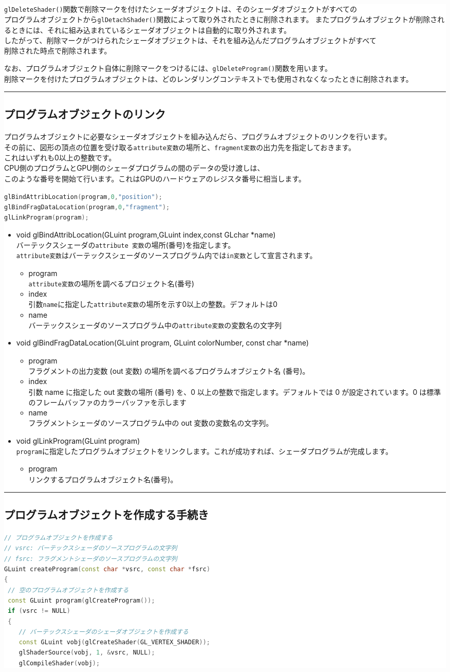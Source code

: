 
`glDeleteShader()`関数で削除マークを付けたシェーダオブジェクトは、そのシェーダオブジェクトがすべての  
プログラムオブジェクトから`glDetachShader()`関数によって取り外されたときに削除されます。  またプログラムオブジェクトが削除されるときには、それに組み込まれているシェーダオブジェクトは自動的に取り外されます。  
したがって、削除マークがつけられたシェーダオブジェクトは、それを組み込んだプログラムオブジェクトがすべて  
削除された時点で削除されます。  

なお、プログラムオブジェクト自体に削除マークをつけるには、`glDeleteProgram()`関数を用います。  
削除マークを付けたプログラムオブジェクトは、どのレンダリングコンテキストでも使用されなくなったときに削除されます。

---

## プログラムオブジェクトのリンク

プログラムオブジェクトに必要なシェーダオブジェクトを組み込んだら、プログラムオブジェクトのリンクを行います。  
その前に、図形の頂点の位置を受け取る`attribute変数`の場所と、`fragment変数`の出力先を指定しておきます。  
これはいずれも0以上の整数です。  
CPU側のプログラムとGPU側のシェーダプログラムの間のデータの受け渡しは、  
このような番号を開始て行います。これはGPUのハードウェアのレジスタ番号に相当します。  

```C++
glBindAttribLocation(program,0,"position");
glBindFragDataLocation(program,0,"fragment");
glLinkProgram(program);
```

- void glBindAttribLocation(GLuint program,GLuint index,const GLchar *name)  
バーテックスシェーダの`attribute 変数`の場所(番号)を指定します。  
`attribute変数`はバーテックスシェーダのソースプログラム内では`in変数`として宣言されます。  
    - program  
        `attribute変数`の場所を調べるプロジェクト名(番号)  
    - index  
    引数`name`に指定した`attribute変数`の場所を示す0以上の整数。デフォルトは0
    - name  
    バーテックスシェーダのソースプログラム中の`attribute変数`の変数名の文字列

- void glBindFragDataLocation(GLuint program, GLuint colorNumber, const char *name)  
    - program  
    フラグメントの出力変数 (out 変数) の場所を調べるプログラムオブジェクト名 (番号)。  
    - index  
    引数 name に指定した out 変数の場所 (番号) を、0 以上の整数で指定します。デフォルトでは 0 が設定されています。0 は標準のフレームバッファのカラーバッファを示します  
    - name  
    フラグメントシェーダのソースプログラム中の out 変数の変数名の文字列。

- void glLinkProgram(GLuint program)  
    `program`に指定したプログラムオブジェクトをリンクします。これが成功すれば、シェーダプログラムが完成します。  
    - program  
    リンクするプログラムオブジェクト名(番号)。

---

## プログラムオブジェクトを作成する手続き
```C++
// プログラムオブジェクトを作成する
// vsrc: バーテックスシェーダのソースプログラムの文字列
// fsrc: フラグメントシェーダのソースプログラムの文字列
GLuint createProgram(const char *vsrc, const char *fsrc)
{
 // 空のプログラムオブジェクトを作成する
 const GLuint program(glCreateProgram());
 if (vsrc != NULL)
 {
    // バーテックスシェーダのシェーダオブジェクトを作成する
    const GLuint vobj(glCreateShader(GL_VERTEX_SHADER));
    glShaderSource(vobj, 1, &vsrc, NULL);
    glCompileShader(vobj);
```